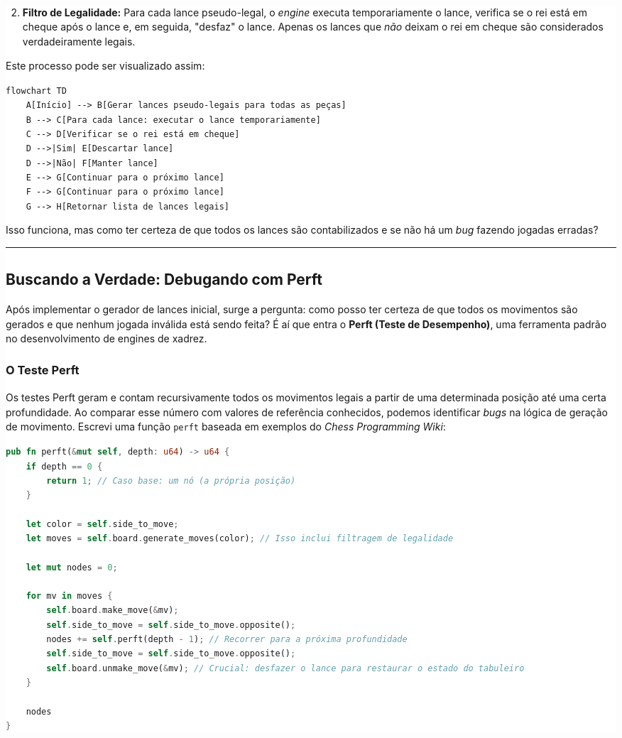 2. **Filtro de Legalidade:** Para cada lance pseudo-legal, o *engine* executa temporariamente o lance, verifica se o rei está em cheque após o lance e, em seguida, "desfaz" o lance. Apenas os lances que _não_ deixam o rei em cheque são considerados verdadeiramente legais.

Este processo pode ser visualizado assim:

``` mermaid
flowchart TD
    A[Início] --> B[Gerar lances pseudo-legais para todas as peças]
    B --> C[Para cada lance: executar o lance temporariamente]
    C --> D[Verificar se o rei está em cheque]
    D -->|Sim| E[Descartar lance]
    D -->|Não| F[Manter lance]
    E --> G[Continuar para o próximo lance]
    F --> G[Continuar para o próximo lance]
    G --> H[Retornar lista de lances legais]
```

Isso funciona, mas como ter certeza de que todos os lances são contabilizados e se não há um _bug_ fazendo jogadas erradas?

---

## Buscando a Verdade: Debugando com Perft

Após implementar o gerador de lances inicial, surge a pergunta: como posso ter certeza de que todos os movimentos são gerados e que nenhum jogada inválida está sendo feita? É aí que entra o **Perft (Teste de Desempenho)**, uma ferramenta padrão no desenvolvimento de engines de xadrez.

### O Teste Perft

Os testes Perft geram e contam recursivamente todos os movimentos legais a partir de uma determinada posição até uma certa profundidade. Ao comparar esse número com valores de referência conhecidos, podemos identificar _bugs_ na lógica de geração de movimento. Escrevi uma função `perft` baseada em exemplos do _Chess Programming Wiki_:

``` Rust
pub fn perft(&mut self, depth: u64) -> u64 {
    if depth == 0 {
        return 1; // Caso base: um nó (a própria posição)
    }

    let color = self.side_to_move;
    let moves = self.board.generate_moves(color); // Isso inclui filtragem de legalidade

    let mut nodes = 0;

    for mv in moves {
        self.board.make_move(&mv);
        self.side_to_move = self.side_to_move.opposite();
        nodes += self.perft(depth - 1); // Recorrer para a próxima profundidade
        self.side_to_move = self.side_to_move.opposite();
        self.board.unmake_move(&mv); // Crucial: desfazer o lance para restaurar o estado do tabuleiro
    }

    nodes
}
```
